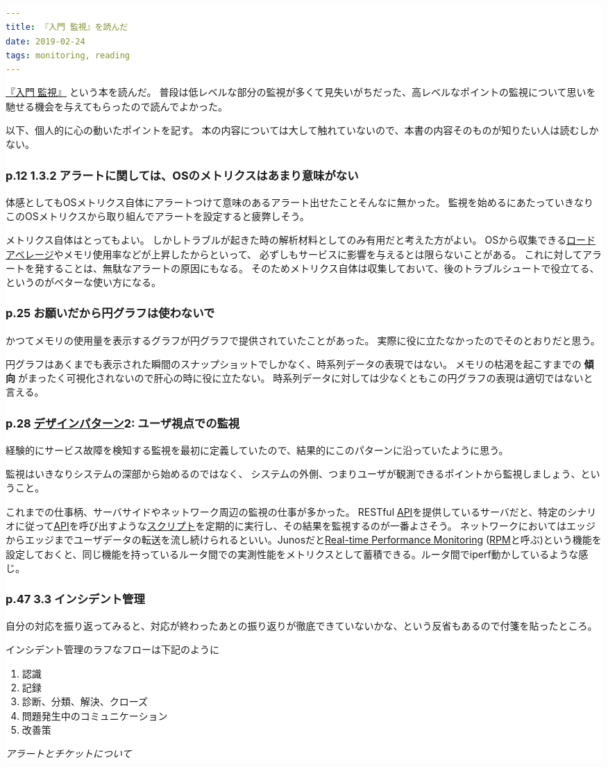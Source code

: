 ```yaml
---
title: 『入門 監視』を読んだ
date: 2019-02-24
tags: monitoring, reading
---
```


[『入門 監視』](https://www.amazon.co.jp/dp/4873118646) という本を読んだ。 普段は低レベルな部分の監視が多くて見失いがちだった、高レベルなポイントの監視について思いを馳せる機会を与えてもらったので読んでよかった。

以下、個人的に心の動いたポイントを記す。 本の内容については大して触れていないので、本書の内容そのものが知りたい人は読むしかない。

### p.12 1.3.2 アラートに関しては、OSのメトリクスはあまり意味がない

体感としてもOSメトリクス自体にアラートつけて意味のあるアラート出せたことそんなに無かった。 監視を始めるにあたっていきなりこのOSメトリクスから取り組んでアラートを設定すると疲弊しそう。

メトリクス自体はとってもよい。 しかしトラブルが起きた時の解析材料としてのみ有用だと考えた方がよい。 OSから収集できる[ロードアベレージ](http://d.hatena.ne.jp/keyword/%A5%ED%A1%BC%A5%C9%A5%A2%A5%D9%A5%EC%A1%BC%A5%B8)やメモリ使用率などが上昇したからといって、 必ずしもサービスに影響を与えるとは限らないことがある。 これに対してアラートを発することは、無駄なアラートの原因にもなる。 そのためメトリクス自体は収集しておいて、後のトラブルシュートで役立てる、というのがベターな使い方になる。

### p.25 お願いだから円グラフは使わないで

かつてメモリの使用量を表示するグラフが円グラフで提供されていたことがあった。 実際に役に立たなかったのでそのとおりだと思う。

円グラフはあくまでも表示された瞬間のスナップショットでしかなく、時系列データの表現ではない。 メモリの枯渇を起こすまでの **傾向** がまったく可視化されないので肝心の時に役に立たない。 時系列データに対しては少なくともこの円グラフの表現は適切ではないと言える。

### p.28 [デザインパターン](http://d.hatena.ne.jp/keyword/%A5%C7%A5%B6%A5%A4%A5%F3%A5%D1%A5%BF%A1%BC%A5%F3)2: ユーザ視点での監視

経験的にサービス故障を検知する監視を最初に定義していたので、結果的にこのパターンに沿っていたように思う。

監視はいきなりシステムの深部から始めるのではなく、 システムの外側、つまりユーザが観測できるポイントから監視しましょう、ということ。

これまでの仕事柄、サーバサイドやネットワーク周辺の監視の仕事が多かった。 RESTful [API](http://d.hatena.ne.jp/keyword/API)を提供しているサーバだと、特定のシナリオに従って[API](http://d.hatena.ne.jp/keyword/API)を呼び出すような[スクリプト](http://d.hatena.ne.jp/keyword/%A5%B9%A5%AF%A5%EA%A5%D7%A5%C8)を定期的に実行し、その結果を監視するのが一番よさそう。 ネットワークにおいてはエッジからエッジまでユーザデータの転送を流し続けられるといい。Junosだと[Real-time Performance Monitoring](https://www.juniper.net/documentation/en_US/junos/topics/concept/real-time-performance-monitoring-overview.html) ([RPM](http://d.hatena.ne.jp/keyword/RPM)と呼ぶ)という機能を設定しておくと、同じ機能を持っているルータ間での実測性能をメトリクスとして蓄積できる。ルータ間でiperf動かしているような感じ。

### p.47 3.3 インシデント管理

自分の対応を振り返ってみると、対応が終わったあとの振り返りが徹底できていないかな、という反省もあるので付箋を貼ったところ。

インシデント管理のラフなフローは下記のように

1. 認識
2. 記録
3. 診断、分類、解決、クローズ
4. 問題発生中のコミュニケーション
5. 改善策

_アラートとチケットについて_
